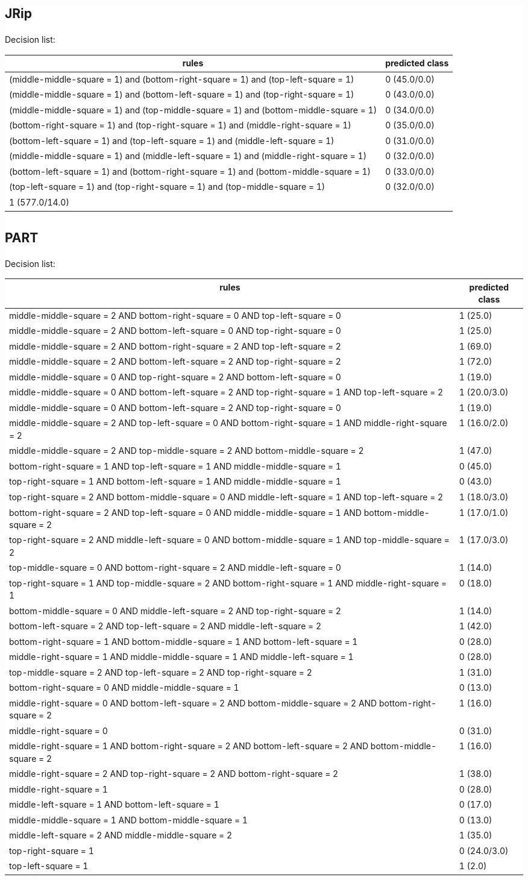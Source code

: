 ## JRip

Decision list:

rules | predicted class
---|---
(middle-middle-square = 1) and (bottom-right-square = 1) and (top-left-square = 1)|0 (45.0/0.0)
(middle-middle-square = 1) and (bottom-left-square = 1) and (top-right-square = 1)|0 (43.0/0.0)
(middle-middle-square = 1) and (top-middle-square = 1) and (bottom-middle-square = 1)|0 (34.0/0.0)
(bottom-right-square = 1) and (top-right-square = 1) and (middle-right-square = 1)|0 (35.0/0.0)
(bottom-left-square = 1) and (top-left-square = 1) and (middle-left-square = 1)|0 (31.0/0.0)
(middle-middle-square = 1) and (middle-left-square = 1) and (middle-right-square = 1)|0 (32.0/0.0)
(bottom-left-square = 1) and (bottom-right-square = 1) and (bottom-middle-square = 1)|0 (33.0/0.0)
(top-left-square = 1) and (top-right-square = 1) and (top-middle-square = 1)|0 (32.0/0.0)
|1 (577.0/14.0)


## PART

Decision list:

rules | predicted class
---|---
middle-middle-square = 2 AND bottom-right-square = 0 AND top-left-square = 0|1 (25.0)
middle-middle-square = 2 AND bottom-left-square = 0 AND top-right-square = 0|1 (25.0)
middle-middle-square = 2 AND bottom-right-square = 2 AND top-left-square = 2|1 (69.0)
middle-middle-square = 2 AND bottom-left-square = 2 AND top-right-square = 2|1 (72.0)
middle-middle-square = 0 AND top-right-square = 2 AND bottom-left-square = 0|1 (19.0)
middle-middle-square = 0 AND bottom-left-square = 2 AND top-right-square = 1 AND top-left-square = 2|1 (20.0/3.0)
middle-middle-square = 0 AND bottom-left-square = 2 AND top-right-square = 0|1 (19.0)
middle-middle-square = 2 AND top-left-square = 0 AND bottom-right-square = 1 AND middle-right-square = 2|1 (16.0/2.0)
middle-middle-square = 2 AND top-middle-square = 2 AND bottom-middle-square = 2|1 (47.0)
bottom-right-square = 1 AND top-left-square = 1 AND middle-middle-square = 1|0 (45.0)
top-right-square = 1 AND bottom-left-square = 1 AND middle-middle-square = 1|0 (43.0)
top-right-square = 2 AND bottom-middle-square = 0 AND middle-left-square = 1 AND top-left-square = 2|1 (18.0/3.0)
bottom-right-square = 2 AND top-left-square = 0 AND middle-middle-square = 1 AND bottom-middle-square = 2|1 (17.0/1.0)
top-right-square = 2 AND middle-left-square = 0 AND bottom-middle-square = 1 AND top-middle-square = 2|1 (17.0/3.0)
top-middle-square = 0 AND bottom-right-square = 2 AND middle-left-square = 0|1 (14.0)
top-right-square = 1 AND top-middle-square = 2 AND bottom-right-square = 1 AND middle-right-square = 1|0 (18.0)
bottom-middle-square = 0 AND middle-left-square = 2 AND top-right-square = 2|1 (14.0)
bottom-left-square = 2 AND top-left-square = 2 AND middle-left-square = 2|1 (42.0)
bottom-right-square = 1 AND bottom-middle-square = 1 AND bottom-left-square = 1|0 (28.0)
middle-right-square = 1 AND middle-middle-square = 1 AND middle-left-square = 1|0 (28.0)
top-middle-square = 2 AND top-left-square = 2 AND top-right-square = 2|1 (31.0)
bottom-right-square = 0 AND middle-middle-square = 1|0 (13.0)
middle-right-square = 0 AND bottom-left-square = 2 AND bottom-middle-square = 2 AND bottom-right-square = 2|1 (16.0)
middle-right-square = 0|0 (31.0)
middle-right-square = 1 AND bottom-right-square = 2 AND bottom-left-square = 2 AND bottom-middle-square = 2|1 (16.0)
middle-right-square = 2 AND top-right-square = 2 AND bottom-right-square = 2|1 (38.0)
middle-right-square = 1|0 (28.0)
middle-left-square = 1 AND bottom-left-square = 1|0 (17.0)
middle-middle-square = 1 AND bottom-middle-square = 1|0 (13.0)
middle-left-square = 2 AND middle-middle-square = 2|1 (35.0)
top-right-square = 1|0 (24.0/3.0)
top-left-square = 1|1 (2.0)